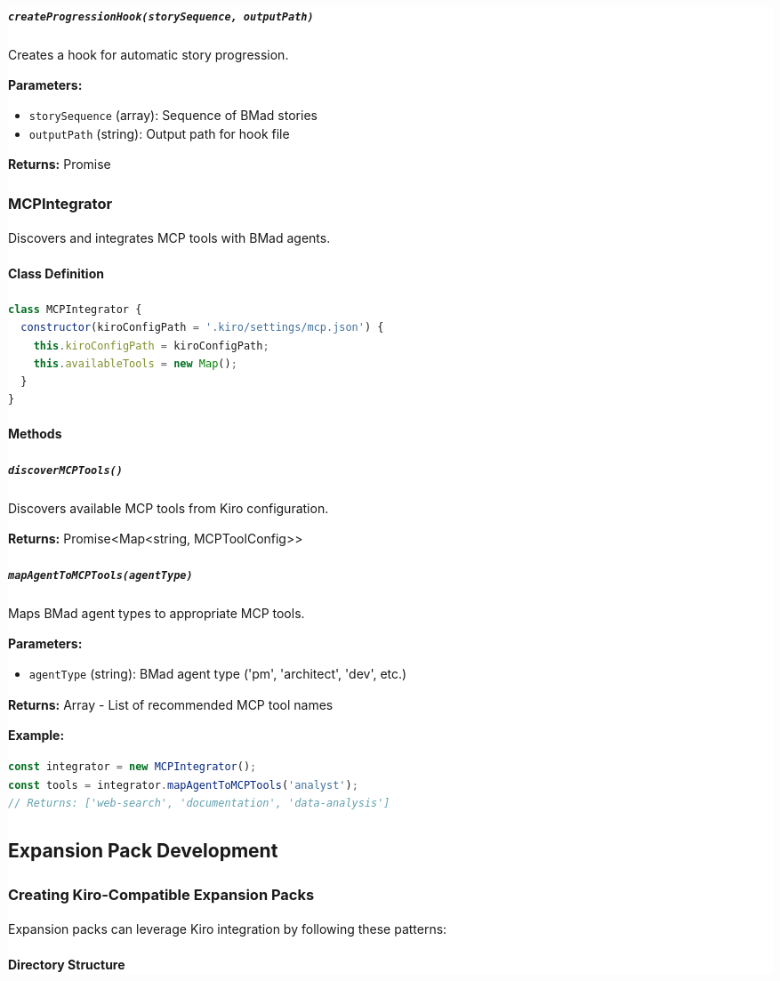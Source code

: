 ##### `createProgressionHook(storySequence, outputPath)`

Creates a hook for automatic story progression.

**Parameters:**
- `storySequence` (array): Sequence of BMad stories
- `outputPath` (string): Output path for hook file

**Returns:** Promise<void>

### MCPIntegrator

Discovers and integrates MCP tools with BMad agents.

#### Class Definition

```javascript
class MCPIntegrator {
  constructor(kiroConfigPath = '.kiro/settings/mcp.json') {
    this.kiroConfigPath = kiroConfigPath;
    this.availableTools = new Map();
  }
}
```

#### Methods

##### `discoverMCPTools()`

Discovers available MCP tools from Kiro configuration.

**Returns:** Promise<Map<string, MCPToolConfig>>

##### `mapAgentToMCPTools(agentType)`

Maps BMad agent types to appropriate MCP tools.

**Parameters:**
- `agentType` (string): BMad agent type ('pm', 'architect', 'dev', etc.)

**Returns:** Array<string> - List of recommended MCP tool names

**Example:**
```javascript
const integrator = new MCPIntegrator();
const tools = integrator.mapAgentToMCPTools('analyst');
// Returns: ['web-search', 'documentation', 'data-analysis']
```

## Expansion Pack Development

### Creating Kiro-Compatible Expansion Packs

Expansion packs can leverage Kiro integration by following these patterns:

#### Directory Structure

